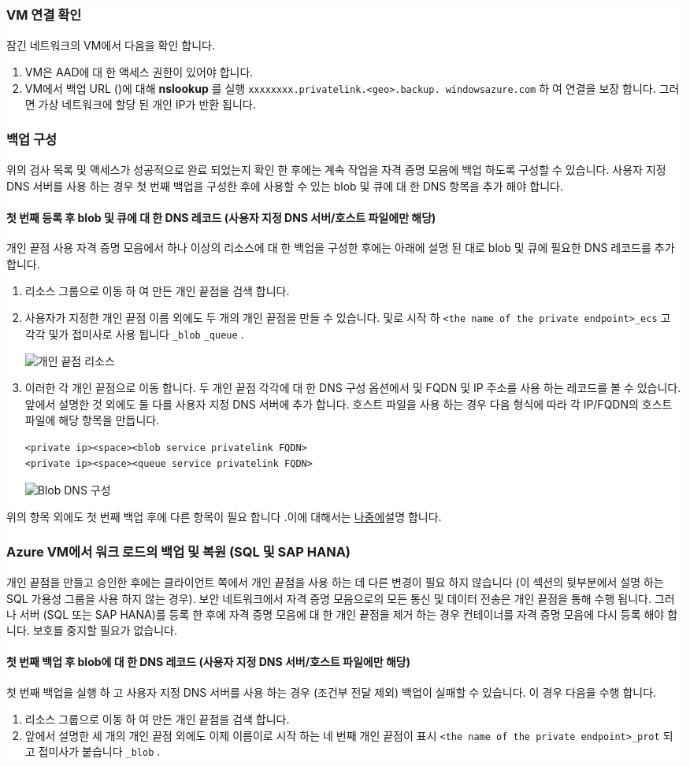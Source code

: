 ### <a name="check-vm-connectivity"></a>VM 연결 확인

잠긴 네트워크의 VM에서 다음을 확인 합니다.

1. VM은 AAD에 대 한 액세스 권한이 있어야 합니다.
2. VM에서 백업 URL ()에 대해 **nslookup** 를 실행 `xxxxxxxx.privatelink.<geo>.backup. windowsazure.com` 하 여 연결을 보장 합니다. 그러면 가상 네트워크에 할당 된 개인 IP가 반환 됩니다.

### <a name="configure-backup"></a>백업 구성

위의 검사 목록 및 액세스가 성공적으로 완료 되었는지 확인 한 후에는 계속 작업을 자격 증명 모음에 백업 하도록 구성할 수 있습니다. 사용자 지정 DNS 서버를 사용 하는 경우 첫 번째 백업을 구성한 후에 사용할 수 있는 blob 및 큐에 대 한 DNS 항목을 추가 해야 합니다.

#### <a name="dns-records-for-blobs-and-queues-only-for-custom-dns-servershost-files-after-the-first-registration"></a>첫 번째 등록 후 blob 및 큐에 대 한 DNS 레코드 (사용자 지정 DNS 서버/호스트 파일에만 해당)

개인 끝점 사용 자격 증명 모음에서 하나 이상의 리소스에 대 한 백업을 구성한 후에는 아래에 설명 된 대로 blob 및 큐에 필요한 DNS 레코드를 추가 합니다.

1. 리소스 그룹으로 이동 하 여 만든 개인 끝점을 검색 합니다.
1. 사용자가 지정한 개인 끝점 이름 외에도 두 개의 개인 끝점을 만들 수 있습니다. 및로 시작 하 `<the name of the private endpoint>_ecs` 고 각각 및가 접미사로 사용 됩니다 `_blob` `_queue` .

    ![개인 끝점 리소스](./media/private-endpoints/private-endpoint-resources.png)

1. 이러한 각 개인 끝점으로 이동 합니다. 두 개인 끝점 각각에 대 한 DNS 구성 옵션에서 및 FQDN 및 IP 주소를 사용 하는 레코드를 볼 수 있습니다. 앞에서 설명한 것 외에도 둘 다를 사용자 지정 DNS 서버에 추가 합니다.
호스트 파일을 사용 하는 경우 다음 형식에 따라 각 IP/FQDN의 호스트 파일에 해당 항목을 만듭니다.

    `<private ip><space><blob service privatelink FQDN>`<br>
    `<private ip><space><queue service privatelink FQDN>`

    ![Blob DNS 구성](./media/private-endpoints/blob-dns-configuration.png)

위의 항목 외에도 첫 번째 백업 후에 다른 항목이 필요 합니다 .이에 대해서는 [나중에](#dns-records-for-blobs-only-for-custom-dns-servershost-files-after-the-first-backup)설명 합니다.

### <a name="backup-and-restore-of-workloads-in-azure-vm-sql-and-sap-hana"></a>Azure VM에서 워크 로드의 백업 및 복원 (SQL 및 SAP HANA)

개인 끝점을 만들고 승인한 후에는 클라이언트 쪽에서 개인 끝점을 사용 하는 데 다른 변경이 필요 하지 않습니다 (이 섹션의 뒷부분에서 설명 하는 SQL 가용성 그룹을 사용 하지 않는 경우). 보안 네트워크에서 자격 증명 모음으로의 모든 통신 및 데이터 전송은 개인 끝점을 통해 수행 됩니다. 그러나 서버 (SQL 또는 SAP HANA)를 등록 한 후에 자격 증명 모음에 대 한 개인 끝점을 제거 하는 경우 컨테이너를 자격 증명 모음에 다시 등록 해야 합니다. 보호를 중지할 필요가 없습니다.

#### <a name="dns-records-for-blobs-only-for-custom-dns-servershost-files-after-the-first-backup"></a>첫 번째 백업 후 blob에 대 한 DNS 레코드 (사용자 지정 DNS 서버/호스트 파일에만 해당)

첫 번째 백업을 실행 하 고 사용자 지정 DNS 서버를 사용 하는 경우 (조건부 전달 제외) 백업이 실패할 수 있습니다. 이 경우 다음을 수행 합니다.

1. 리소스 그룹으로 이동 하 여 만든 개인 끝점을 검색 합니다.
1. 앞에서 설명한 세 개의 개인 끝점 외에도 이제 이름이로 시작 하는 네 번째 개인 끝점이 표시 `<the name of the private endpoint>_prot` 되 고 접미사가 붙습니다 `_blob` .
